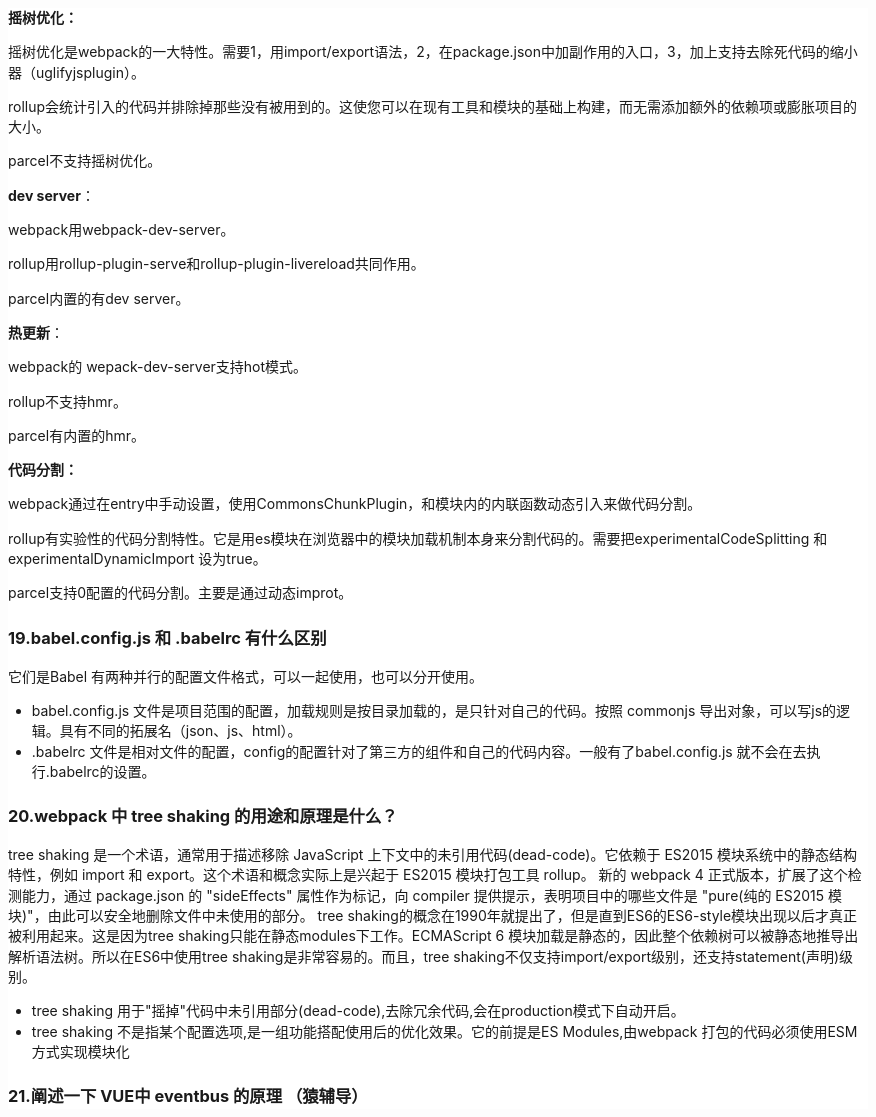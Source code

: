 **摇树优化：**

摇树优化是webpack的一大特性。需要1，用import/export语法，2，在package.json中加副作用的入口，3，加上支持去除死代码的缩小器（uglifyjsplugin）。

rollup会统计引入的代码并排除掉那些没有被用到的。这使您可以在现有工具和模块的基础上构建，而无需添加额外的依赖项或膨胀项目的大小。

parcel不支持摇树优化。

**dev server**：

webpack用webpack-dev-server。

rollup用rollup-plugin-serve和rollup-plugin-livereload共同作用。

parcel内置的有dev server。

**热更新**：

webpack的 wepack-dev-server支持hot模式。

rollup不支持hmr。

parcel有内置的hmr。

**代码分割：**

webpack通过在entry中手动设置，使用CommonsChunkPlugin，和模块内的内联函数动态引入来做代码分割。

rollup有实验性的代码分割特性。它是用es模块在浏览器中的模块加载机制本身来分割代码的。需要把experimentalCodeSplitting 和 experimentalDynamicImport 设为true。

parcel支持0配置的代码分割。主要是通过动态improt。



### 19.babel.config.js 和 .babelrc 有什么区别

它们是Babel 有两种并行的配置文件格式，可以一起使用，也可以分开使用。

- babel.config.js 文件是项目范围的配置，加载规则是按目录加载的，是只针对自己的代码。按照 commonjs 导出对象，可以写js的逻辑。具有不同的拓展名（json、js、html）。
- .babelrc 文件是相对文件的配置，config的配置针对了第三方的组件和自己的代码内容。一般有了babel.config.js 就不会在去执行.babelrc的设置。



### 20.webpack 中 tree shaking 的用途和原理是什么？

tree shaking 是一个术语，通常用于描述移除 JavaScript 上下文中的未引用代码(dead-code)。它依赖于 ES2015 模块系统中的静态结构特性，例如 import 和 export。这个术语和概念实际上是兴起于 ES2015 模块打包工具 rollup。
新的 webpack 4 正式版本，扩展了这个检测能力，通过 package.json 的 "sideEffects" 属性作为标记，向 compiler 提供提示，表明项目中的哪些文件是 "pure(纯的 ES2015 模块)"，由此可以安全地删除文件中未使用的部分。
tree shaking的概念在1990年就提出了，但是直到ES6的ES6-style模块出现以后才真正被利用起来。这是因为tree shaking只能在静态modules下工作。ECMAScript 6 模块加载是静态的，因此整个依赖树可以被静态地推导出解析语法树。所以在ES6中使用tree shaking是非常容易的。而且，tree shaking不仅支持import/export级别，还支持statement(声明)级别。

- tree shaking 用于"摇掉"代码中未引用部分(dead-code),去除冗余代码,会在production模式下自动开启。
-  tree shaking 不是指某个配置选项,是一组功能搭配使用后的优化效果。它的前提是ES Modules,由webpack 打包的代码必须使用ESM方式实现模块化



### 21.阐述一下 VUE中 eventbus 的原理   （猿辅导）

